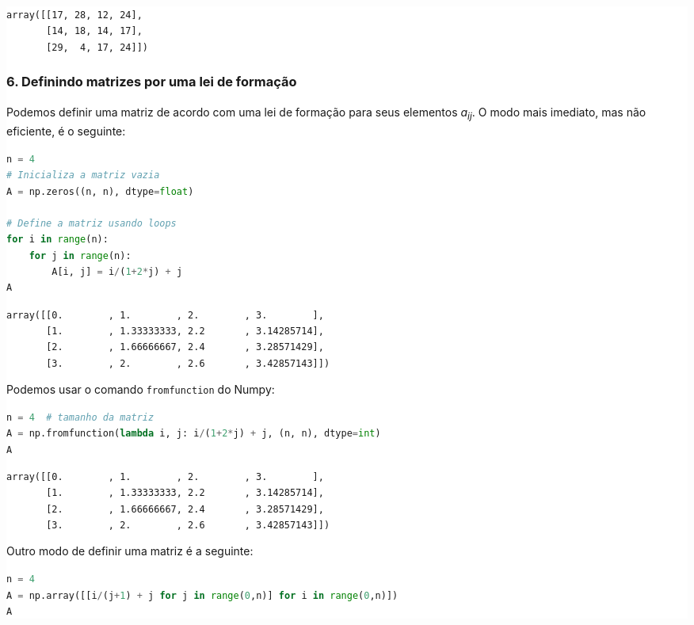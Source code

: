 


    array([[17, 28, 12, 24],
           [14, 18, 14, 17],
           [29,  4, 17, 24]])



### 6. Definindo matrizes por uma lei de formação

Podemos definir uma matriz de acordo com uma lei de formação para seus elementos $`a_{ij}`$. O modo mais imediato, mas não eficiente,  é o seguinte:


```python
n = 4
# Inicializa a matriz vazia
A = np.zeros((n, n), dtype=float)

# Define a matriz usando loops
for i in range(n):
    for j in range(n):
        A[i, j] = i/(1+2*j) + j
A
```




    array([[0.        , 1.        , 2.        , 3.        ],
           [1.        , 1.33333333, 2.2       , 3.14285714],
           [2.        , 1.66666667, 2.4       , 3.28571429],
           [3.        , 2.        , 2.6       , 3.42857143]])



Podemos usar o comando `fromfunction` do Numpy:


```python
n = 4  # tamanho da matriz
A = np.fromfunction(lambda i, j: i/(1+2*j) + j, (n, n), dtype=int)
A
```




    array([[0.        , 1.        , 2.        , 3.        ],
           [1.        , 1.33333333, 2.2       , 3.14285714],
           [2.        , 1.66666667, 2.4       , 3.28571429],
           [3.        , 2.        , 2.6       , 3.42857143]])



Outro modo de definir uma matriz é a seguinte:


```python
n = 4
A = np.array([[i/(j+1) + j for j in range(0,n)] for i in range(0,n)])
A
```
